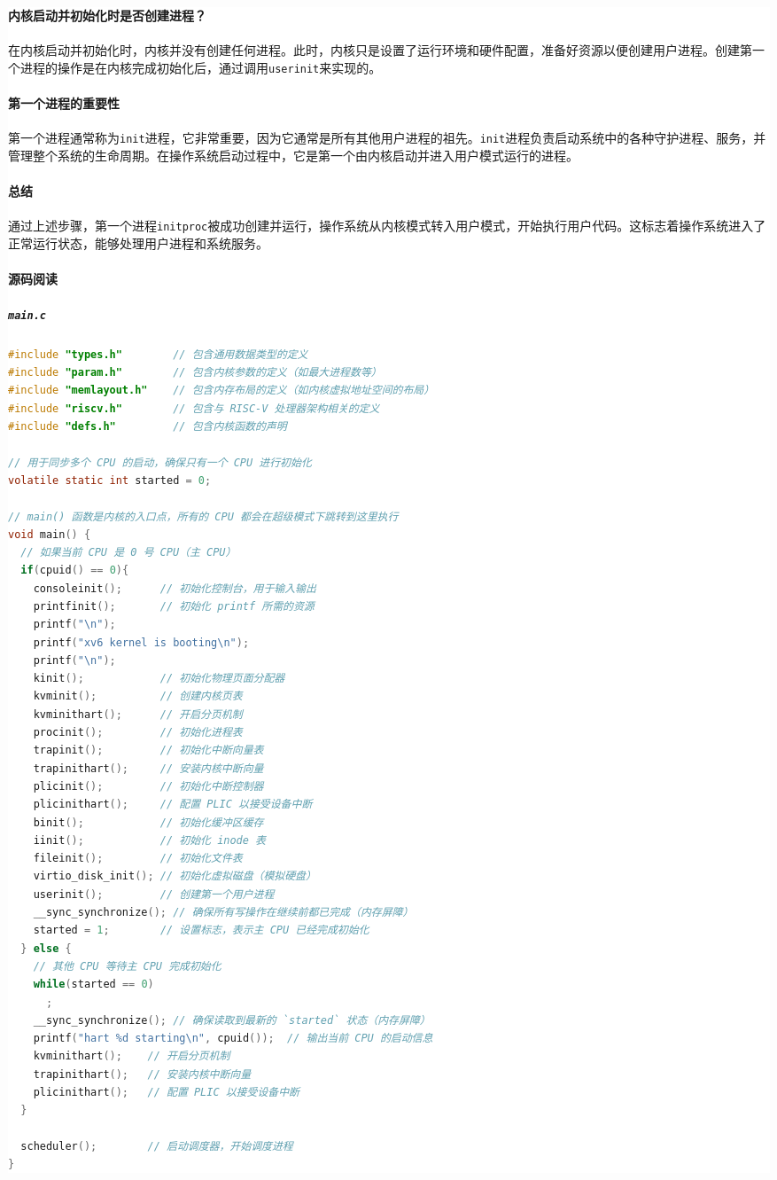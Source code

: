 #### 内核启动并初始化时是否创建进程？

在内核启动并初始化时，内核并没有创建任何进程。此时，内核只是设置了运行环境和硬件配置，准备好资源以便创建用户进程。创建第一个进程的操作是在内核完成初始化后，通过调用`userinit`来实现的。

#### 第一个进程的重要性

第一个进程通常称为`init`进程，它非常重要，因为它通常是所有其他用户进程的祖先。`init`进程负责启动系统中的各种守护进程、服务，并管理整个系统的生命周期。在操作系统启动过程中，它是第一个由内核启动并进入用户模式运行的进程。

#### 总结

通过上述步骤，第一个进程`initproc`被成功创建并运行，操作系统从内核模式转入用户模式，开始执行用户代码。这标志着操作系统进入了正常运行状态，能够处理用户进程和系统服务。



#### 源码阅读

##### `main.c`

```c
#include "types.h"        // 包含通用数据类型的定义
#include "param.h"        // 包含内核参数的定义（如最大进程数等）
#include "memlayout.h"    // 包含内存布局的定义（如内核虚拟地址空间的布局）
#include "riscv.h"        // 包含与 RISC-V 处理器架构相关的定义
#include "defs.h"         // 包含内核函数的声明

// 用于同步多个 CPU 的启动，确保只有一个 CPU 进行初始化
volatile static int started = 0;

// main() 函数是内核的入口点，所有的 CPU 都会在超级模式下跳转到这里执行
void main() {
  // 如果当前 CPU 是 0 号 CPU（主 CPU）
  if(cpuid() == 0){
    consoleinit();      // 初始化控制台，用于输入输出
    printfinit();       // 初始化 printf 所需的资源
    printf("\n");
    printf("xv6 kernel is booting\n");
    printf("\n");
    kinit();            // 初始化物理页面分配器
    kvminit();          // 创建内核页表
    kvminithart();      // 开启分页机制
    procinit();         // 初始化进程表
    trapinit();         // 初始化中断向量表
    trapinithart();     // 安装内核中断向量
    plicinit();         // 初始化中断控制器
    plicinithart();     // 配置 PLIC 以接受设备中断
    binit();            // 初始化缓冲区缓存
    iinit();            // 初始化 inode 表
    fileinit();         // 初始化文件表
    virtio_disk_init(); // 初始化虚拟磁盘（模拟硬盘）
    userinit();         // 创建第一个用户进程
    __sync_synchronize(); // 确保所有写操作在继续前都已完成（内存屏障）
    started = 1;        // 设置标志，表示主 CPU 已经完成初始化
  } else {
    // 其他 CPU 等待主 CPU 完成初始化
    while(started == 0)
      ;
    __sync_synchronize(); // 确保读取到最新的 `started` 状态（内存屏障）
    printf("hart %d starting\n", cpuid());  // 输出当前 CPU 的启动信息
    kvminithart();    // 开启分页机制
    trapinithart();   // 安装内核中断向量
    plicinithart();   // 配置 PLIC 以接受设备中断
  }

  scheduler();        // 启动调度器，开始调度进程
}
```